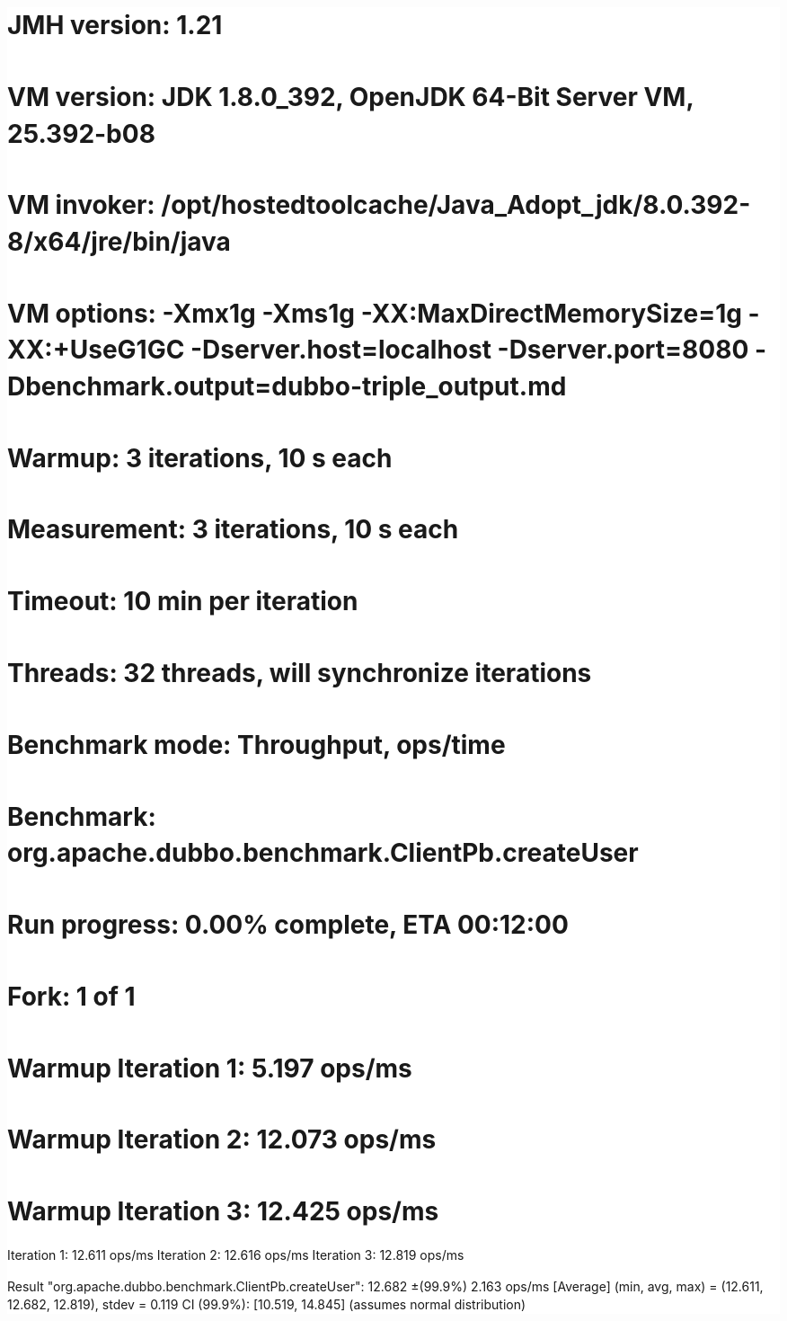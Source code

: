# JMH version: 1.21
# VM version: JDK 1.8.0_392, OpenJDK 64-Bit Server VM, 25.392-b08
# VM invoker: /opt/hostedtoolcache/Java_Adopt_jdk/8.0.392-8/x64/jre/bin/java
# VM options: -Xmx1g -Xms1g -XX:MaxDirectMemorySize=1g -XX:+UseG1GC -Dserver.host=localhost -Dserver.port=8080 -Dbenchmark.output=dubbo-triple_output.md
# Warmup: 3 iterations, 10 s each
# Measurement: 3 iterations, 10 s each
# Timeout: 10 min per iteration
# Threads: 32 threads, will synchronize iterations
# Benchmark mode: Throughput, ops/time
# Benchmark: org.apache.dubbo.benchmark.ClientPb.createUser

# Run progress: 0.00% complete, ETA 00:12:00
# Fork: 1 of 1
# Warmup Iteration   1: 5.197 ops/ms
# Warmup Iteration   2: 12.073 ops/ms
# Warmup Iteration   3: 12.425 ops/ms
Iteration   1: 12.611 ops/ms
Iteration   2: 12.616 ops/ms
Iteration   3: 12.819 ops/ms


Result "org.apache.dubbo.benchmark.ClientPb.createUser":
  12.682 ±(99.9%) 2.163 ops/ms [Average]
  (min, avg, max) = (12.611, 12.682, 12.819), stdev = 0.119
  CI (99.9%): [10.519, 14.845] (assumes normal distribution)
